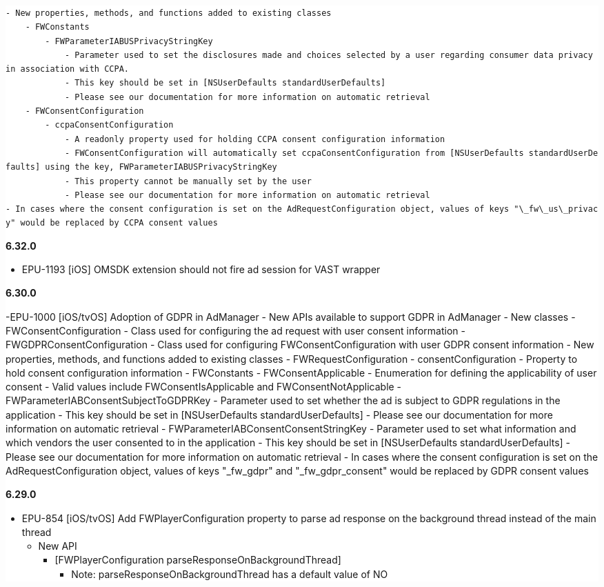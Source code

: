 	- New properties, methods, and functions added to existing classes
		- FWConstants
			- FWParameterIABUSPrivacyStringKey
				- Parameter used to set the disclosures made and choices selected by a user regarding consumer data privacy in association with CCPA.
				- This key should be set in [NSUserDefaults standardUserDefaults]
				- Please see our documentation for more information on automatic retrieval
		- FWConsentConfiguration
			- ccpaConsentConfiguration
				- A readonly property used for holding CCPA consent configuration information
				- FWConsentConfiguration will automatically set ccpaConsentConfiguration from [NSUserDefaults standardUserDefaults] using the key, FWParameterIABUSPrivacyStringKey
				- This property cannot be manually set by the user
				- Please see our documentation for more information on automatic retrieval
	- In cases where the consent configuration is set on the AdRequestConfiguration object, values of keys "\_fw\_us\_privacy" would be replaced by CCPA consent values

**6.32.0**

- EPU-1193 [iOS] OMSDK extension should not fire ad session for VAST wrapper

**6.30.0**

-EPU-1000 [iOS/tvOS]  Adoption of GDPR in AdManager
	-  New APIs available to support GDPR in AdManager
		- New classes
			- FWConsentConfiguration
				-  Class used for configuring the ad request with user consent information
			- FWGDPRConsentConfiguration
				-  Class used for configuring FWConsentConfiguration with user GDPR consent information
		- New properties, methods, and functions added to existing classes
			- FWRequestConfiguration
				- consentConfiguration
					- Property to hold consent configuration information
			- FWConstants
				- FWConsentApplicable
					- Enumeration for defining the applicability of user consent
					- Valid values include FWConsentIsApplicable and FWConsentNotApplicable
				- FWParameterIABConsentSubjectToGDPRKey
					- Parameter used to set whether the ad is subject to GDPR regulations in the application
					- This key should be set in [NSUserDefaults standardUserDefaults]
					- Please see our documentation for more information on automatic retrieval
				- FWParameterIABConsentConsentStringKey
					- Parameter used to set what information and which vendors the user consented to in the application
					- This key should be set in [NSUserDefaults standardUserDefaults]
					- Please see our documentation for more information on automatic retrieval
    - In cases where the consent configuration is set on the AdRequestConfiguration object, values of keys "\_fw\_gdpr" and "\_fw\_gdpr\_consent" would be replaced by GDPR consent values

**6.29.0**

- EPU-854 [iOS/tvOS] Add FWPlayerConfiguration property to parse ad response on the background thread instead of the main thread
	- New API
		- [FWPlayerConfiguration parseResponseOnBackgroundThread]
			- Note: parseResponseOnBackgroundThread has a default value of NO

